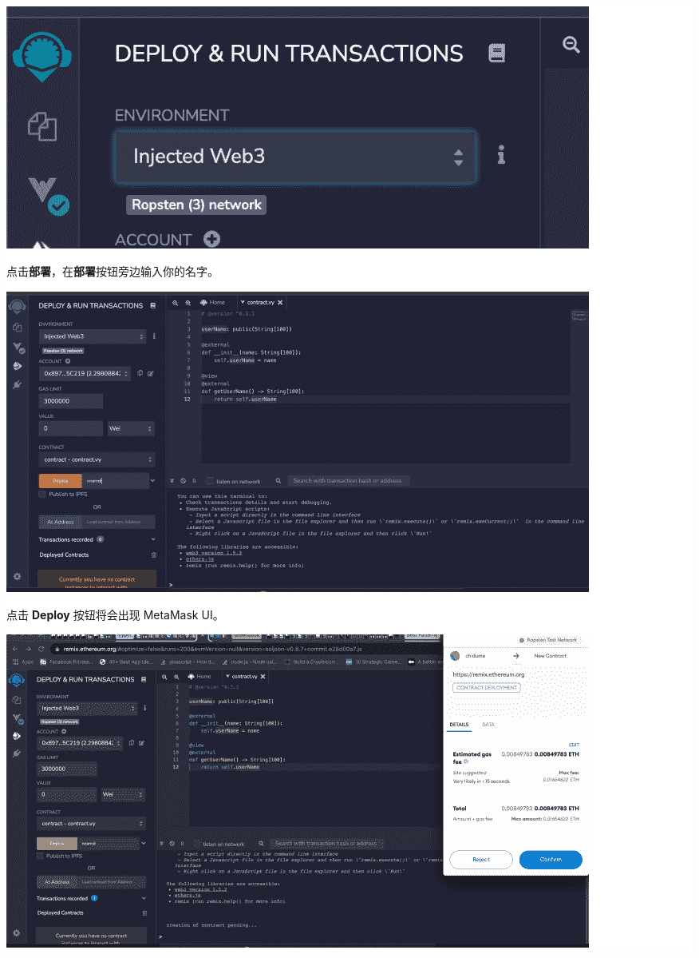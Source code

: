 ![Ropsten Network Connection](img/584d394a6463aa7bb600883b1d12aaae.png)

点击**部署**，在**部署**按钮旁边输入你的名字。

![Deploy Button](img/ea56a18a62df22f4b65a981b3efdc221.png)

点击 **Deploy** 按钮将会出现 MetaMask UI。

![MetaMask UI](img/e436196f3f514769becdbed3273214a4.png)
